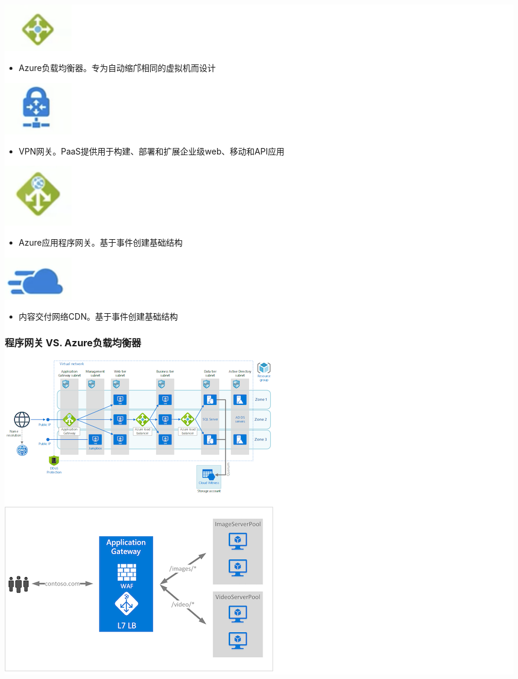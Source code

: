  ![Alt Image Text](images/2_6.png "Body image")
 
* Azure负载均衡器。专为自动缩邝相同的虚拟机而设计 

 ![Alt Image Text](images/2_7.png "Body image")
 
* VPN网关。PaaS提供用于构建、部署和扩展企业级web、移动和API应用 

 ![Alt Image Text](images/2_8.png "Body image")

* Azure应用程序网关。基于事件创建基础结构 

 ![Alt Image Text](images/2_9.png "Body image")

* 内容交付网络CDN。基于事件创建基础结构 

### 程序网关 VS. Azure负载均衡器

 ![Alt Image Text](images/2_10.png "Body image")
 
  ![Alt Image Text](images/2_11.png "Body image")